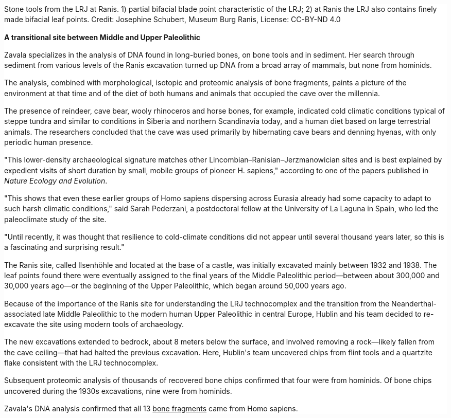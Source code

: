 Stone tools from the LRJ at Ranis. 1) partial bifacial blade point characteristic of the LRJ; 2) at Ranis the LRJ also contains finely made bifacial leaf points. Credit: Josephine Schubert, Museum Burg Ranis, License: CC-BY-ND 4.0

**A transitional site between Middle and Upper Paleolithic**

Zavala specializes in the analysis of DNA found in long-buried bones, on bone tools and in sediment. Her search through sediment from various levels of the Ranis excavation turned up DNA from a broad array of mammals, but none from hominids.

The analysis, combined with morphological, isotopic and proteomic analysis of bone fragments, paints a picture of the environment at that time and of the diet of both humans and animals that occupied the cave over the millennia.

The presence of reindeer, cave bear, wooly rhinoceros and horse bones, for example, indicated cold climatic conditions typical of steppe tundra and similar to conditions in Siberia and northern Scandinavia today, and a human diet based on large terrestrial animals. The researchers concluded that the cave was used primarily by hibernating cave bears and denning hyenas, with only periodic human presence.

"This lower-density archaeological signature matches other Lincombian–Ranisian–Jerzmanowician sites and is best explained by expedient visits of short duration by small, mobile groups of pioneer H. sapiens," according to one of the papers published in *Nature Ecology and Evolution*.

"This shows that even these earlier groups of Homo sapiens dispersing across Eurasia already had some capacity to adapt to such harsh climatic conditions," said Sarah Pederzani, a postdoctoral fellow at the University of La Laguna in Spain, who led the paleoclimate study of the site.

"Until recently, it was thought that resilience to cold-climate conditions did not appear until several thousand years later, so this is a fascinating and surprising result."

The Ranis site, called Ilsenhöhle and located at the base of a castle, was initially excavated mainly between 1932 and 1938\. The leaf points found there were eventually assigned to the final years of the Middle Paleolithic period—between about 300,000 and 30,000 years ago—or the beginning of the Upper Paleolithic, which began around 50,000 years ago.

Because of the importance of the Ranis site for understanding the LRJ technocomplex and the transition from the Neanderthal-associated late Middle Paleolithic to the modern human Upper Paleolithic in central Europe, Hublin and his team decided to re-excavate the site using modern tools of archaeology.

The new excavations extended to bedrock, about 8 meters below the surface, and involved removing a rock—likely fallen from the cave ceiling—that had halted the previous excavation. Here, Hublin's team uncovered chips from flint tools and a quartzite flake consistent with the LRJ technocomplex.

Subsequent proteomic analysis of thousands of recovered bone chips confirmed that four were from hominids. Of bone chips uncovered during the 1930s excavations, nine were from hominids.

Zavala's DNA analysis confirmed that all 13 [bone fragments](https://phys.org/tags/bone+fragments/) came from Homo sapiens.
